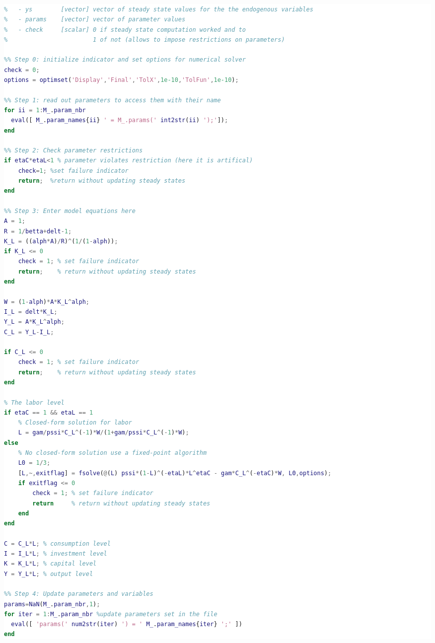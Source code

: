 ```matlab
%   - ys        [vector] vector of steady state values for the the endogenous variables
%   - params    [vector] vector of parameter values
%   - check     [scalar] 0 if steady state computation worked and to
%                        1 of not (allows to impose restrictions on parameters)

%% Step 0: initialize indicator and set options for numerical solver
check = 0;
options = optimset('Display','Final','TolX',1e-10,'TolFun',1e-10);

%% Step 1: read out parameters to access them with their name
for ii = 1:M_.param_nbr
  eval([ M_.param_names{ii} ' = M_.params(' int2str(ii) ');']);
end

%% Step 2: Check parameter restrictions
if etaC*etaL<1 % parameter violates restriction (here it is artifical)
    check=1; %set failure indicator
    return;  %return without updating steady states
end

%% Step 3: Enter model equations here
A = 1;
R = 1/betta+delt-1;
K_L = ((alph*A)/R)^(1/(1-alph));
if K_L <= 0
    check = 1; % set failure indicator
    return;    % return without updating steady states
end

W = (1-alph)*A*K_L^alph;
I_L = delt*K_L;
Y_L = A*K_L^alph;
C_L = Y_L-I_L;

if C_L <= 0
    check = 1; % set failure indicator
    return;    % return without updating steady states
end

% The labor level
if etaC == 1 && etaL == 1
    % Closed-form solution for labor
    L = gam/pssi*C_L^(-1)*W/(1+gam/pssi*C_L^(-1)*W);
else
    % No closed-form solution use a fixed-point algorithm
    L0 = 1/3;
    [L,~,exitflag] = fsolve(@(L) pssi*(1-L)^(-etaL)*L^etaC - gam*C_L^(-etaC)*W, L0,options);
    if exitflag <= 0
        check = 1; % set failure indicator
        return     % return without updating steady states
    end
end

C = C_L*L; % consumption level
I = I_L*L; % investment level
K = K_L*L; % capital level
Y = Y_L*L; % output level

%% Step 4: Update parameters and variables
params=NaN(M_.param_nbr,1);
for iter = 1:M_.param_nbr %update parameters set in the file
  eval([ 'params(' num2str(iter) ') = ' M_.param_names{iter} ';' ])
end
```